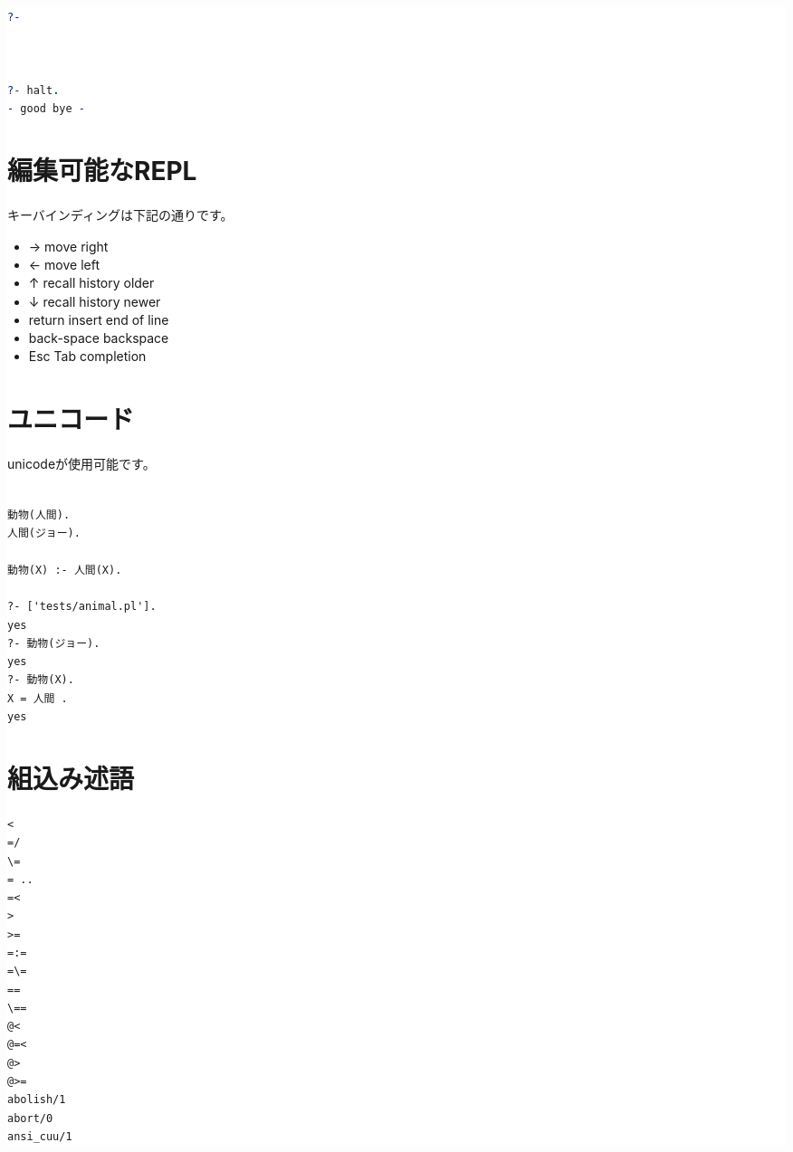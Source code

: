 ```prolog
?- 



?- halt.
- good bye -

```

# 編集可能なREPL
キーバインディングは下記の通りです。

- → move right
- ← move left 
- ↑ recall history older
- ↓ recall history newer
- return insert end of line
- back-space  backspace
- Esc Tab completion

# ユニコード
unicodeが使用可能です。

```

動物(人間).
人間(ジョー).

動物(X) :- 人間(X).

?- ['tests/animal.pl'].
yes
?- 動物(ジョー).
yes
?- 動物(X).
X = 人間 .
yes

```

# 組込み述語

```
<
=/
\=
= ..
=<
> 
>=
=:=
=\=
==
\==
@<
@=<
@>
@>=
abolish/1
abort/0
ansi_cuu/1
```